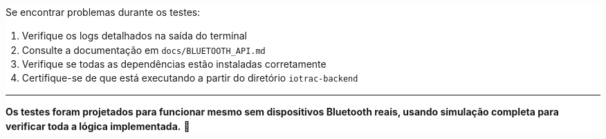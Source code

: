 Se encontrar problemas durante os testes:

1. Verifique os logs detalhados na saída do terminal
2. Consulte a documentação em `docs/BLUETOOTH_API.md`
3. Verifique se todas as dependências estão instaladas corretamente
4. Certifique-se de que está executando a partir do diretório `iotrac-backend`

---

**Os testes foram projetados para funcionar mesmo sem dispositivos Bluetooth reais, usando simulação completa para verificar toda a lógica implementada.** 🎯 